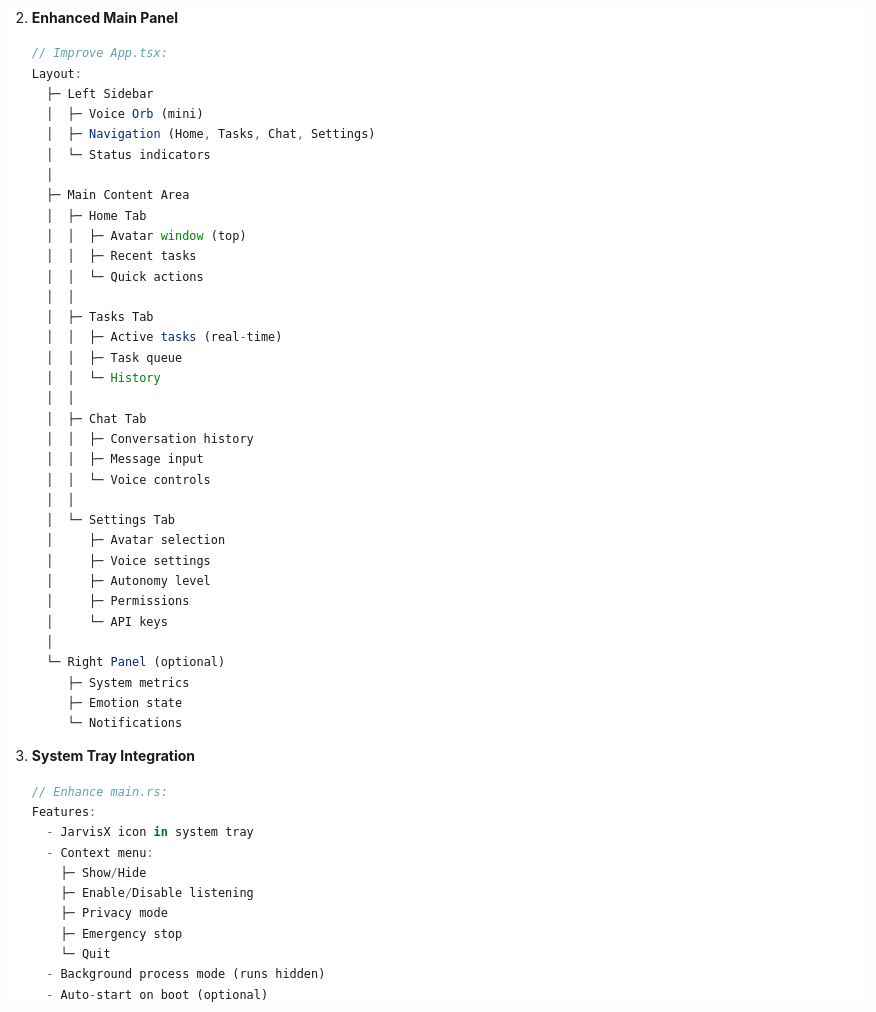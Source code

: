 2. **Enhanced Main Panel**
   ```typescript
   // Improve App.tsx:
   Layout:
     ├─ Left Sidebar
     │  ├─ Voice Orb (mini)
     │  ├─ Navigation (Home, Tasks, Chat, Settings)
     │  └─ Status indicators
     │
     ├─ Main Content Area
     │  ├─ Home Tab
     │  │  ├─ Avatar window (top)
     │  │  ├─ Recent tasks
     │  │  └─ Quick actions
     │  │
     │  ├─ Tasks Tab
     │  │  ├─ Active tasks (real-time)
     │  │  ├─ Task queue
     │  │  └─ History
     │  │
     │  ├─ Chat Tab
     │  │  ├─ Conversation history
     │  │  ├─ Message input
     │  │  └─ Voice controls
     │  │
     │  └─ Settings Tab
     │     ├─ Avatar selection
     │     ├─ Voice settings
     │     ├─ Autonomy level
     │     ├─ Permissions
     │     └─ API keys
     │
     └─ Right Panel (optional)
        ├─ System metrics
        ├─ Emotion state
        └─ Notifications
   ```

3. **System Tray Integration**
   ```rust
   // Enhance main.rs:
   Features:
     - JarvisX icon in system tray
     - Context menu:
       ├─ Show/Hide
       ├─ Enable/Disable listening
       ├─ Privacy mode
       ├─ Emergency stop
       └─ Quit
     - Background process mode (runs hidden)
     - Auto-start on boot (optional)
   ```
